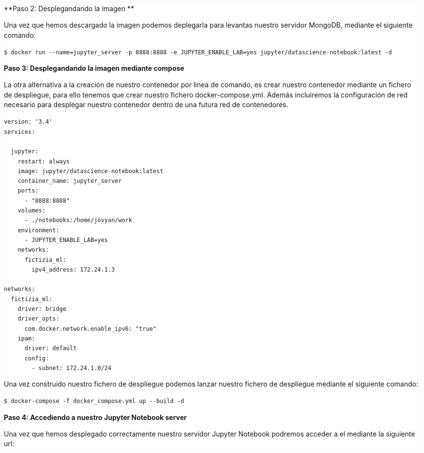 **Paso 2: Desplegandando la imagen **

Una vez que hemos descargado la imagen podemos deplegarla para levantas nuestro servidor MongoDB, mediante el siguiente comando:

```
$ docker run --name=jupyter_server -p 8888:8888 -e JUPYTER_ENABLE_LAB=yes jupyter/datascience-notebook:latest -d
```

**Paso 3: Desplegandando la imagen mediante compose**

La otra alternativa a la creación de nuestro contenedor por linea de comando, es crear nuestro contenedor mediante un fichero de despliegue, para ello tenemos que crear nuestro fichero docker-compose.yml. Además incluiremos la configuración de red necesario para desplegar nuestro contenedor dentro de una futura red de contenedores. 

```
version: '3.4'
services:
  
  jupyter:
    restart: always
    image: jupyter/datascience-notebook:latest
    container_name: jupyter_server 
    ports:
      - "8888:8888"
    volumes:
      - ./notebooks:/home/jovyan/work
    environment:
      - JUPYTER_ENABLE_LAB=yes
    networks:
      fictizia_ml:
        ipv4_address: 172.24.1.3

networks:
  fictizia_ml:
    driver: bridge
    driver_opts:
      com.docker.network.enable_ipv6: "true"
    ipam:
      driver: default
      config:
        - subnet: 172.24.1.0/24
```

Una vez construido nuestro fichero de despliegue podemos lanzar nuestro fichero de despliegue mediante el siguiente comando:

```
$ docker-compose -f docker_compose.yml up --build -d
```

**Paso 4: Accediendo a nuestro Jupyter Notebook server**

Una vez que hemos desplegado correctamente nuestro servidor Jupyter Notebook podremos acceder a el mediante la siguiente url:
